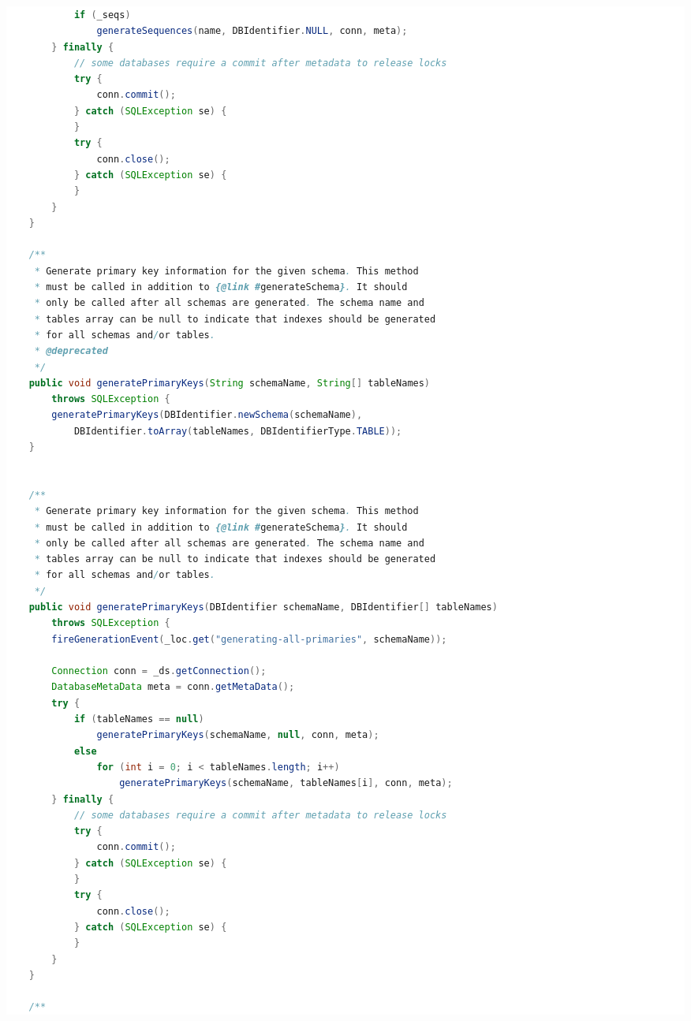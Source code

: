 ```java
            if (_seqs)
                generateSequences(name, DBIdentifier.NULL, conn, meta);
        } finally {
            // some databases require a commit after metadata to release locks
            try {
                conn.commit();
            } catch (SQLException se) {
            }
            try {
                conn.close();
            } catch (SQLException se) {
            }
        }
    }

    /**
     * Generate primary key information for the given schema. This method
     * must be called in addition to {@link #generateSchema}. It should
     * only be called after all schemas are generated. The schema name and
     * tables array can be null to indicate that indexes should be generated
     * for all schemas and/or tables.
     * @deprecated
     */
    public void generatePrimaryKeys(String schemaName, String[] tableNames)
        throws SQLException {
        generatePrimaryKeys(DBIdentifier.newSchema(schemaName),
            DBIdentifier.toArray(tableNames, DBIdentifierType.TABLE));
    }

    
    /**
     * Generate primary key information for the given schema. This method
     * must be called in addition to {@link #generateSchema}. It should
     * only be called after all schemas are generated. The schema name and
     * tables array can be null to indicate that indexes should be generated
     * for all schemas and/or tables.
     */
    public void generatePrimaryKeys(DBIdentifier schemaName, DBIdentifier[] tableNames)
        throws SQLException {
        fireGenerationEvent(_loc.get("generating-all-primaries", schemaName));

        Connection conn = _ds.getConnection();
        DatabaseMetaData meta = conn.getMetaData();
        try {
            if (tableNames == null)
                generatePrimaryKeys(schemaName, null, conn, meta);
            else
                for (int i = 0; i < tableNames.length; i++)
                    generatePrimaryKeys(schemaName, tableNames[i], conn, meta);
        } finally {
            // some databases require a commit after metadata to release locks
            try {
                conn.commit();
            } catch (SQLException se) {
            }
            try {
                conn.close();
            } catch (SQLException se) {
            }
        }
    }

    /**
```